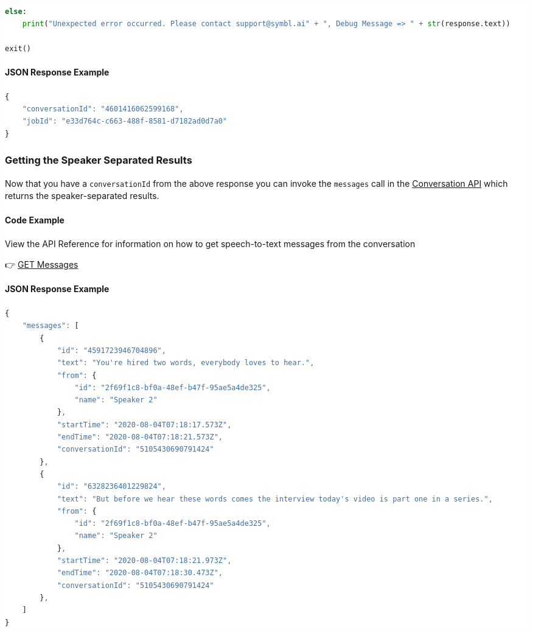 ```py
else:
    print("Unexpected error occurred. Please contact support@symbl.ai" + ", Debug Message => " + str(response.text))

exit()
```

</TabItem>

</Tabs>


#### JSON Response Example

```js
{
    "conversationId": "4601416062599168",
    "jobId": "e33d764c-c663-488f-8581-d7182ad0d7a0"
}
```

### Getting the Speaker Separated Results

Now that you have a `conversationId` from the above response you can invoke the `messages` call in the [Conversation API](/docs/conversation-api/introduction) which returns the speaker-separated results.


#### Code Example

View the API Reference for information on how to get speech-to-text messages from the conversation

👉 [GET Messages](/docs/conversation-api/messages/)

#### JSON Response Example


```js
{
    "messages": [
        {
            "id": "4591723946704896",
            "text": "You're hired two words, everybody loves to hear.",
            "from": {
                "id": "2f69f1c8-bf0a-48ef-b47f-95ae5a4de325",
                "name": "Speaker 2"
            },
            "startTime": "2020-08-04T07:18:17.573Z",
            "endTime": "2020-08-04T07:18:21.573Z",
            "conversationId": "5105430690791424"
        },
        {
            "id": "6328236401229824",
            "text": "But before we hear these words comes the interview today's video is part one in a series.",
            "from": {
                "id": "2f69f1c8-bf0a-48ef-b47f-95ae5a4de325",
                "name": "Speaker 2"
            },
            "startTime": "2020-08-04T07:18:21.973Z",
            "endTime": "2020-08-04T07:18:30.473Z",
            "conversationId": "5105430690791424"
        },
    ]
}
```

